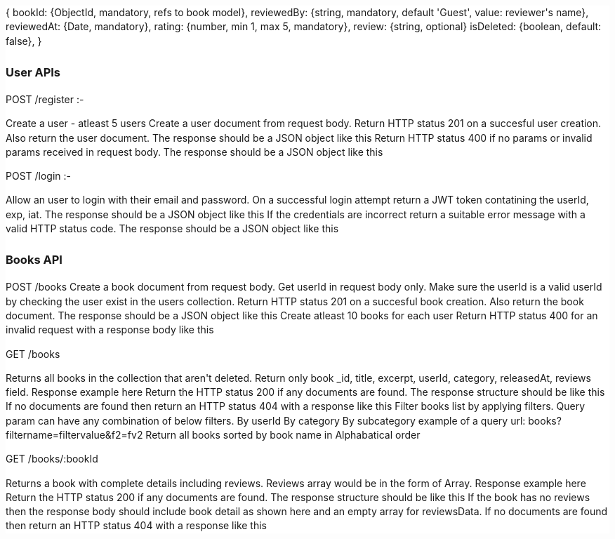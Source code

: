 {
  bookId: {ObjectId, mandatory, refs to book model},
  reviewedBy: {string, mandatory, default 'Guest', value: reviewer's name},
  reviewedAt: {Date, mandatory},
  rating: {number, min 1, max 5, mandatory},
  review: {string, optional}
  isDeleted: {boolean, default: false},
}

### User APIs

POST /register :-

Create a user - atleast 5 users
Create a user document from request body.
Return HTTP status 201 on a succesful user creation. Also return the user document. The response should be a JSON object like this
Return HTTP status 400 if no params or invalid params received in request body. The response should be a JSON object like this

POST /login :-

Allow an user to login with their email and password.
On a successful login attempt return a JWT token contatining the userId, exp, iat. The response should be a JSON object like this
If the credentials are incorrect return a suitable error message with a valid HTTP status code. The response should be a JSON object like this

### Books API

POST /books
Create a book document from request body. Get userId in request body only.
Make sure the userId is a valid userId by checking the user exist in the users collection.
Return HTTP status 201 on a succesful book creation. Also return the book document. The response should be a JSON object like this
Create atleast 10 books for each user
Return HTTP status 400 for an invalid request with a response body like this

GET /books

Returns all books in the collection that aren't deleted. Return only book _id, title, excerpt, userId, category, releasedAt, reviews field. Response example here
Return the HTTP status 200 if any documents are found. The response structure should be like this
If no documents are found then return an HTTP status 404 with a response like this
Filter books list by applying filters. Query param can have any combination of below filters.
By userId
By category
By subcategory example of a query url: books?filtername=filtervalue&f2=fv2
Return all books sorted by book name in Alphabatical order

GET /books/:bookId

Returns a book with complete details including reviews. Reviews array would be in the form of Array. Response example here
Return the HTTP status 200 if any documents are found. The response structure should be like this
If the book has no reviews then the response body should include book detail as shown here and an empty array for reviewsData.
If no documents are found then return an HTTP status 404 with a response like this
